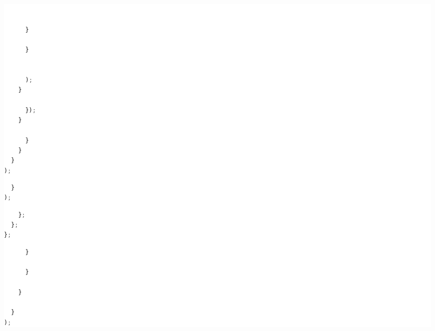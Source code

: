 








```js


      }

      }


      );
    }

      });
    }
  
      }
    }
  }
);

```






```js
  }
);
```


```js
    };
  };
};
```




```js
      }

      }

    }

  }
);
```


